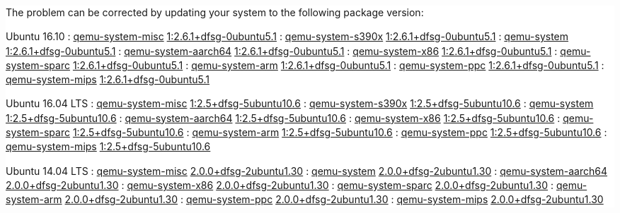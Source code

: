 The problem can be corrected by updating your system to the following package version:

Ubuntu 16.10
 : [qemu-system-misc](https://launchpad.net/ubuntu/+source/qemu) <span> [1:2.6.1+dfsg-0ubuntu5.1](https://launchpad.net/ubuntu/+source/qemu/1:2.6.1+dfsg-0ubuntu5.1) </span> 
 : [qemu-system-s390x](https://launchpad.net/ubuntu/+source/qemu) <span> [1:2.6.1+dfsg-0ubuntu5.1](https://launchpad.net/ubuntu/+source/qemu/1:2.6.1+dfsg-0ubuntu5.1) </span> 
 : [qemu-system](https://launchpad.net/ubuntu/+source/qemu) <span> [1:2.6.1+dfsg-0ubuntu5.1](https://launchpad.net/ubuntu/+source/qemu/1:2.6.1+dfsg-0ubuntu5.1) </span> 
 : [qemu-system-aarch64](https://launchpad.net/ubuntu/+source/qemu) <span> [1:2.6.1+dfsg-0ubuntu5.1](https://launchpad.net/ubuntu/+source/qemu/1:2.6.1+dfsg-0ubuntu5.1) </span> 
 : [qemu-system-x86](https://launchpad.net/ubuntu/+source/qemu) <span> [1:2.6.1+dfsg-0ubuntu5.1](https://launchpad.net/ubuntu/+source/qemu/1:2.6.1+dfsg-0ubuntu5.1) </span> 
 : [qemu-system-sparc](https://launchpad.net/ubuntu/+source/qemu) <span> [1:2.6.1+dfsg-0ubuntu5.1](https://launchpad.net/ubuntu/+source/qemu/1:2.6.1+dfsg-0ubuntu5.1) </span> 
 : [qemu-system-arm](https://launchpad.net/ubuntu/+source/qemu) <span> [1:2.6.1+dfsg-0ubuntu5.1](https://launchpad.net/ubuntu/+source/qemu/1:2.6.1+dfsg-0ubuntu5.1) </span> 
 : [qemu-system-ppc](https://launchpad.net/ubuntu/+source/qemu) <span> [1:2.6.1+dfsg-0ubuntu5.1](https://launchpad.net/ubuntu/+source/qemu/1:2.6.1+dfsg-0ubuntu5.1) </span> 
 : [qemu-system-mips](https://launchpad.net/ubuntu/+source/qemu) <span> [1:2.6.1+dfsg-0ubuntu5.1](https://launchpad.net/ubuntu/+source/qemu/1:2.6.1+dfsg-0ubuntu5.1) </span> 

Ubuntu 16.04 LTS
 : [qemu-system-misc](https://launchpad.net/ubuntu/+source/qemu) <span> [1:2.5+dfsg-5ubuntu10.6](https://launchpad.net/ubuntu/+source/qemu/1:2.5+dfsg-5ubuntu10.6) </span> 
 : [qemu-system-s390x](https://launchpad.net/ubuntu/+source/qemu) <span> [1:2.5+dfsg-5ubuntu10.6](https://launchpad.net/ubuntu/+source/qemu/1:2.5+dfsg-5ubuntu10.6) </span> 
 : [qemu-system](https://launchpad.net/ubuntu/+source/qemu) <span> [1:2.5+dfsg-5ubuntu10.6](https://launchpad.net/ubuntu/+source/qemu/1:2.5+dfsg-5ubuntu10.6) </span> 
 : [qemu-system-aarch64](https://launchpad.net/ubuntu/+source/qemu) <span> [1:2.5+dfsg-5ubuntu10.6](https://launchpad.net/ubuntu/+source/qemu/1:2.5+dfsg-5ubuntu10.6) </span> 
 : [qemu-system-x86](https://launchpad.net/ubuntu/+source/qemu) <span> [1:2.5+dfsg-5ubuntu10.6](https://launchpad.net/ubuntu/+source/qemu/1:2.5+dfsg-5ubuntu10.6) </span> 
 : [qemu-system-sparc](https://launchpad.net/ubuntu/+source/qemu) <span> [1:2.5+dfsg-5ubuntu10.6](https://launchpad.net/ubuntu/+source/qemu/1:2.5+dfsg-5ubuntu10.6) </span> 
 : [qemu-system-arm](https://launchpad.net/ubuntu/+source/qemu) <span> [1:2.5+dfsg-5ubuntu10.6](https://launchpad.net/ubuntu/+source/qemu/1:2.5+dfsg-5ubuntu10.6) </span> 
 : [qemu-system-ppc](https://launchpad.net/ubuntu/+source/qemu) <span> [1:2.5+dfsg-5ubuntu10.6](https://launchpad.net/ubuntu/+source/qemu/1:2.5+dfsg-5ubuntu10.6) </span> 
 : [qemu-system-mips](https://launchpad.net/ubuntu/+source/qemu) <span> [1:2.5+dfsg-5ubuntu10.6](https://launchpad.net/ubuntu/+source/qemu/1:2.5+dfsg-5ubuntu10.6) </span> 

Ubuntu 14.04 LTS
 : [qemu-system-misc](https://launchpad.net/ubuntu/+source/qemu) <span> [2.0.0+dfsg-2ubuntu1.30](https://launchpad.net/ubuntu/+source/qemu/2.0.0+dfsg-2ubuntu1.30) </span> 
 : [qemu-system](https://launchpad.net/ubuntu/+source/qemu) <span> [2.0.0+dfsg-2ubuntu1.30](https://launchpad.net/ubuntu/+source/qemu/2.0.0+dfsg-2ubuntu1.30) </span> 
 : [qemu-system-aarch64](https://launchpad.net/ubuntu/+source/qemu) <span> [2.0.0+dfsg-2ubuntu1.30](https://launchpad.net/ubuntu/+source/qemu/2.0.0+dfsg-2ubuntu1.30) </span> 
 : [qemu-system-x86](https://launchpad.net/ubuntu/+source/qemu) <span> [2.0.0+dfsg-2ubuntu1.30](https://launchpad.net/ubuntu/+source/qemu/2.0.0+dfsg-2ubuntu1.30) </span> 
 : [qemu-system-sparc](https://launchpad.net/ubuntu/+source/qemu) <span> [2.0.0+dfsg-2ubuntu1.30](https://launchpad.net/ubuntu/+source/qemu/2.0.0+dfsg-2ubuntu1.30) </span> 
 : [qemu-system-arm](https://launchpad.net/ubuntu/+source/qemu) <span> [2.0.0+dfsg-2ubuntu1.30](https://launchpad.net/ubuntu/+source/qemu/2.0.0+dfsg-2ubuntu1.30) </span> 
 : [qemu-system-ppc](https://launchpad.net/ubuntu/+source/qemu) <span> [2.0.0+dfsg-2ubuntu1.30](https://launchpad.net/ubuntu/+source/qemu/2.0.0+dfsg-2ubuntu1.30) </span> 
 : [qemu-system-mips](https://launchpad.net/ubuntu/+source/qemu) <span> [2.0.0+dfsg-2ubuntu1.30](https://launchpad.net/ubuntu/+source/qemu/2.0.0+dfsg-2ubuntu1.30) </span> 

